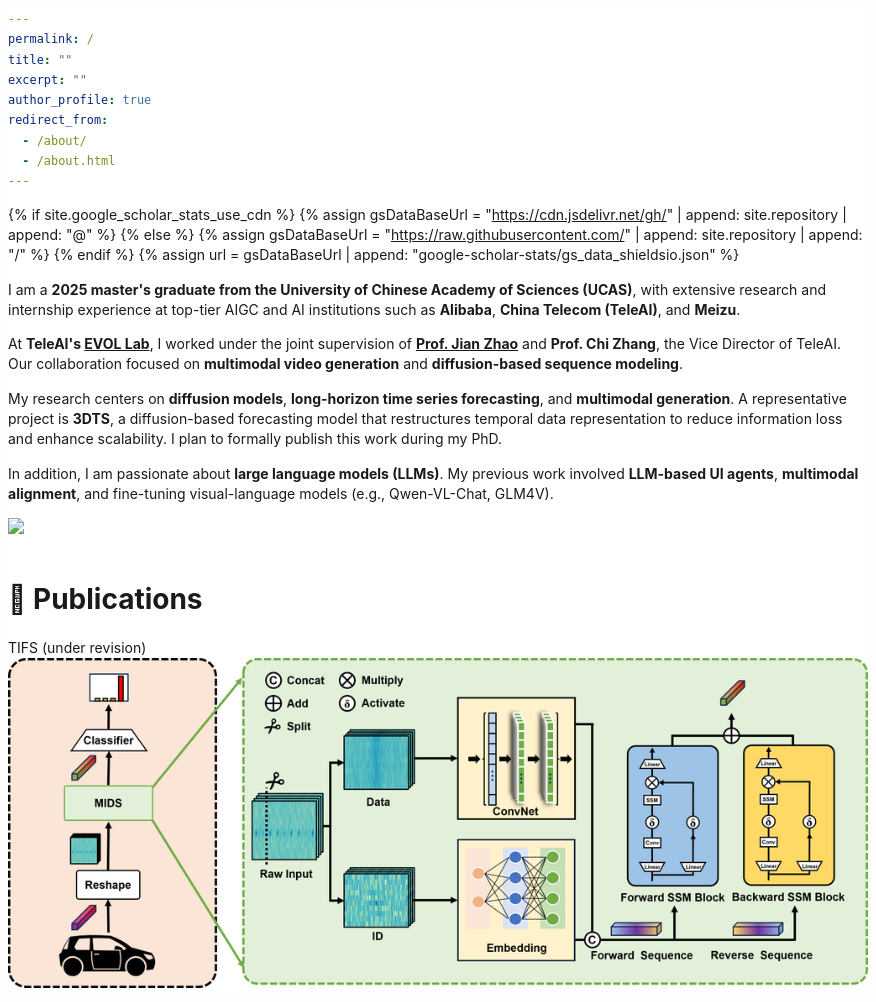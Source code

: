 ```yaml
---
permalink: /
title: ""
excerpt: ""
author_profile: true
redirect_from: 
  - /about/
  - /about.html
---
```


{% if site.google_scholar_stats_use_cdn %}
{% assign gsDataBaseUrl = "https://cdn.jsdelivr.net/gh/" | append: site.repository | append: "@" %}
{% else %}
{% assign gsDataBaseUrl = "https://raw.githubusercontent.com/" | append: site.repository | append: "/" %}
{% endif %}
{% assign url = gsDataBaseUrl | append: "google-scholar-stats/gs_data_shieldsio.json" %}

<span class='anchor' id='about-me'></span>

I am a **2025 master's graduate from the University of Chinese Academy of Sciences (UCAS)**, with extensive research and internship experience at top-tier AIGC and AI institutions such as **Alibaba**, **China Telecom (TeleAI)**, and **Meizu**.

At **TeleAI's [EVOL Lab](https://zhaoj9014.github.io/index.html)**, I worked under the joint supervision of [**Prof. Jian Zhao**](https://zhaoj9014.github.io/) and **Prof. Chi Zhang**, the Vice Director of TeleAI. Our collaboration focused on **multimodal video generation** and **diffusion-based sequence modeling**.

My research centers on **diffusion models**, **long-horizon time series forecasting**, and **multimodal generation**. A representative project is **3DTS**, a diffusion-based forecasting model that restructures temporal data representation to reduce information loss and enhance scalability. I plan to formally publish this work during my PhD.

In addition, I am passionate about **large language models (LLMs)**. My previous work involved **LLM-based UI agents**, **multimodal alignment**, and fine-tuning visual-language models (e.g., Qwen-VL-Chat, GLM4V).

<img src="https://img.shields.io/badge/citations-24-9cf?logo=Google%20Scholar&labelColor=f6f6f6&style=flat">

# 📝 Publications 

<div class='paper-box'><div class='paper-box-image'><div><div class="badge">TIFS (under revision)</div><img src='images/mamba.png' alt="sym" width="100%"></div></div>
<div class='paper-box-text' markdown="1">
